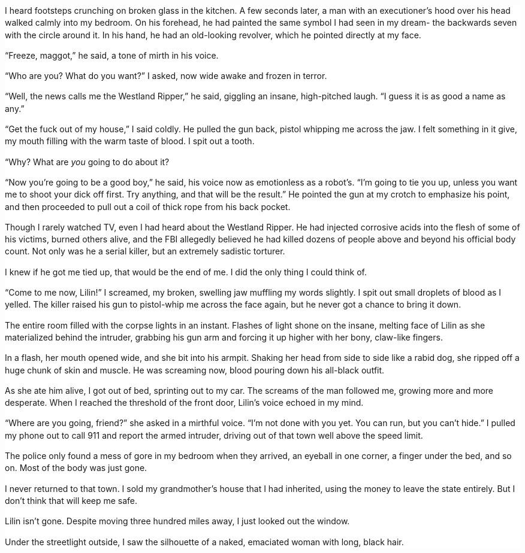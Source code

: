 I heard footsteps crunching on broken glass in the kitchen. A few seconds later, a man with an executioner’s hood over his head walked calmly into my bedroom. On his forehead, he had painted the same symbol I had seen in my dream- the backwards seven with the circle around it. In his hand, he had an old-looking revolver, which he pointed directly at my face.

“Freeze, maggot,” he said, a tone of mirth in his voice. 

“Who are you? What do you want?” I asked, now wide awake and frozen in terror.

“Well, the news calls me the Westland Ripper,” he said, giggling an insane, high-pitched laugh. “I guess it is as good a name as any.”

“Get the fuck out of my house,” I said coldly. He pulled the gun back, pistol whipping me across the jaw. I felt something in it give, my mouth filling with the warm taste of blood. I spit out a tooth. 

“Why? What are *you* going to do about it?

“Now you’re going to be a good boy,” he said, his voice now as emotionless as a robot’s. “I’m going to tie you up, unless you want me to shoot your dick off first. Try anything, and that will be the result.” He pointed the gun at my crotch to emphasize his point, and then proceeded to pull out a coil of thick rope from his back pocket.

Though I rarely watched TV, even I had heard about the Westland Ripper. He had injected corrosive acids into the flesh of some of his victims, burned others alive, and the FBI allegedly believed he had killed dozens of people above and beyond his official body count. Not only was he a serial killer, but an extremely sadistic torturer.

I knew if he got me tied up, that would be the end of me. I did the only thing I could think of.

“Come to me now, Lilin!” I screamed, my broken, swelling jaw muffling my words slightly. I spit out small droplets of blood as I yelled. The killer raised his gun to pistol-whip me across the face again, but he never got a chance to bring it down.

The entire room filled with the corpse lights in an instant. Flashes of light shone on the insane, melting face of Lilin as she materialized behind the intruder, grabbing his gun arm and forcing it up higher with her bony, claw-like fingers.

In a flash, her mouth opened wide, and she bit into his armpit. Shaking her head from side to side like a rabid dog, she ripped off a huge chunk of skin and muscle. He was screaming now, blood pouring down his all-black outfit.

As she ate him alive, I got out of bed, sprinting out to my car. The screams of the man followed me, growing more and more desperate. When I reached the threshold of the front door, Lilin’s voice echoed in my mind.

“Where are you going, friend?” she asked in a mirthful voice. “I’m not done with you yet. You can run, but you can’t hide.” I pulled my phone out to call 911 and report the armed intruder, driving out of that town well above the speed limit.

The police only found a mess of gore in my bedroom when they arrived, an eyeball in one corner, a finger under the bed, and so on. Most of the body was just gone.

I never returned to that town. I sold my grandmother’s house that I had inherited, using the money to leave the state entirely. But I don’t think that will keep me safe.

Lilin isn’t gone. Despite moving three hundred miles away, I just looked out the window.

Under the streetlight outside, I saw the silhouette of a naked, emaciated woman with long, black hair.